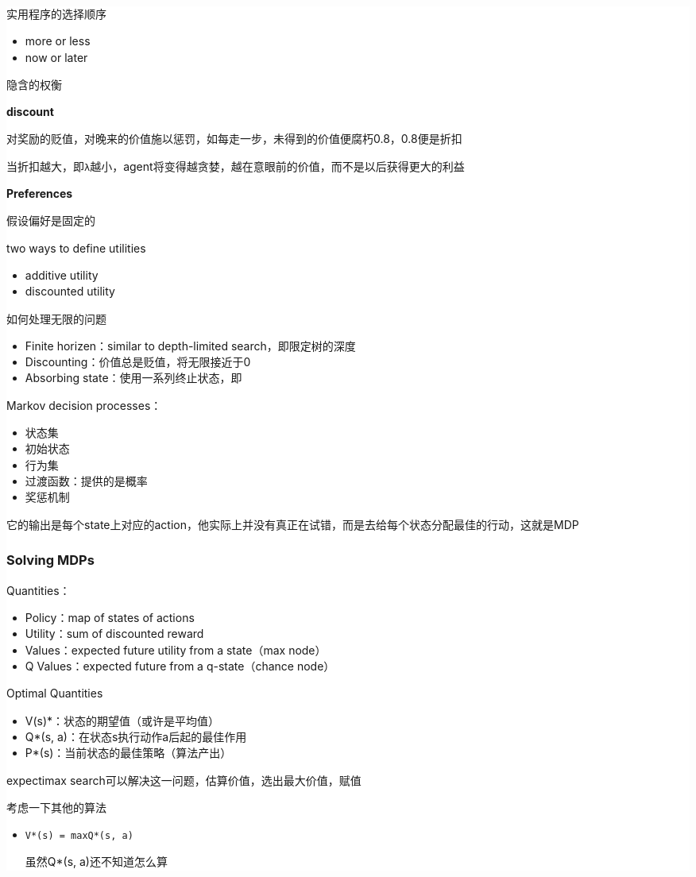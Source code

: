 实用程序的选择顺序

- more or less
- now or later

隐含的权衡

**discount**

对奖励的贬值，对晚来的价值施以惩罚，如每走一步，未得到的价值便腐朽0.8，0.8便是折扣

当折扣越大，即`λ`越小，agent将变得越贪婪，越在意眼前的价值，而不是以后获得更大的利益

**Preferences**

假设偏好是固定的

two ways to define utilities

- additive utility
- discounted utility

如何处理无限的问题

- Finite horizen：similar to depth-limited search，即限定树的深度
- Discounting：价值总是贬值，将无限接近于0
- Absorbing state：使用一系列终止状态，即

Markov decision processes：

- 状态集
- 初始状态
- 行为集
- 过渡函数：提供的是概率
- 奖惩机制

它的输出是每个state上对应的action，他实际上并没有真正在试错，而是去给每个状态分配最佳的行动，这就是MDP

### Solving MDPs

Quantities：

- Policy：map of states of actions
- Utility：sum of discounted reward
- Values：expected future utility from a state（max node）
- Q Values：expected future from a q-state（chance node）

Optimal Quantities

- V(s)*：状态的期望值（或许是平均值）
- Q*(s, a)：在状态s执行动作a后起的最佳作用
- P*(s)：当前状态的最佳策略（算法产出）

expectimax search可以解决这一问题，估算价值，选出最大价值，赋值

考虑一下其他的算法

- `V*(s) = maxQ*(s, a)`

  虽然Q*(s, a)还不知道怎么算
